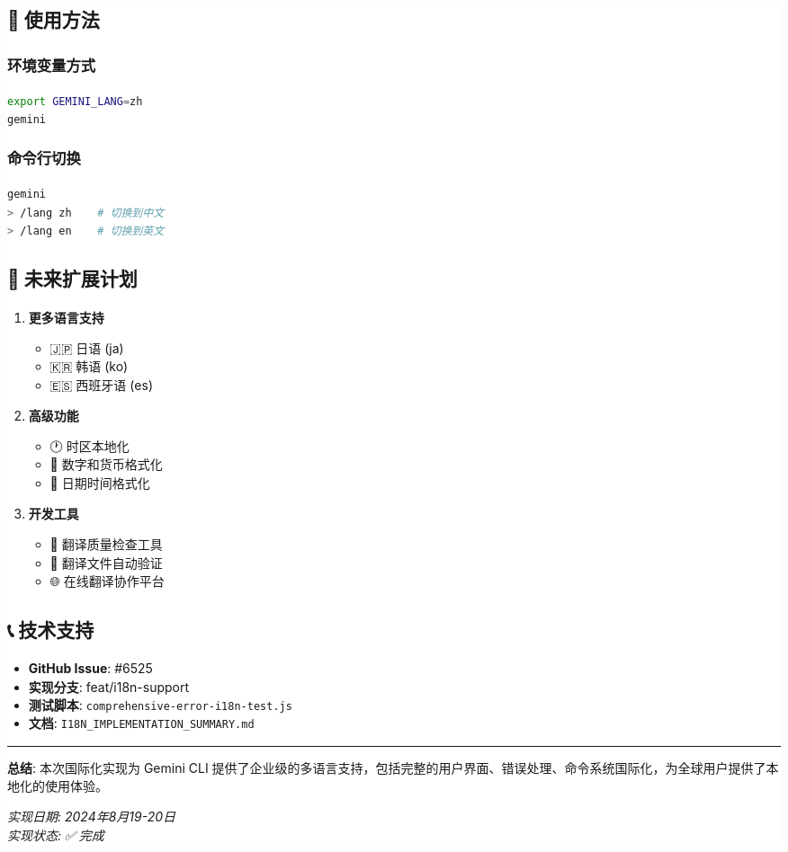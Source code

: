 ## 🚀 使用方法

### 环境变量方式
```bash
export GEMINI_LANG=zh
gemini
```

### 命令行切换
```bash
gemini
> /lang zh    # 切换到中文
> /lang en    # 切换到英文
```

## 🔮 未来扩展计划

1. **更多语言支持**
   - 🇯🇵 日语 (ja)
   - 🇰🇷 韩语 (ko)
   - 🇪🇸 西班牙语 (es)

2. **高级功能**
   - 🕐 时区本地化
   - 💱 数字和货币格式化
   - 📅 日期时间格式化

3. **开发工具**
   - 🔧 翻译质量检查工具
   - 📝 翻译文件自动验证
   - 🌐 在线翻译协作平台

## 📞 技术支持

- **GitHub Issue**: #6525
- **实现分支**: feat/i18n-support
- **测试脚本**: `comprehensive-error-i18n-test.js`
- **文档**: `I18N_IMPLEMENTATION_SUMMARY.md`

---

**总结**: 本次国际化实现为 Gemini CLI 提供了企业级的多语言支持，包括完整的用户界面、错误处理、命令系统国际化，为全球用户提供了本地化的使用体验。

*实现日期: 2024年8月19-20日*  
*实现状态: ✅ 完成*